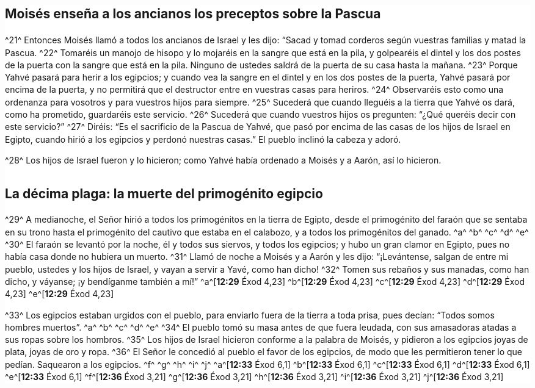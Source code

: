 







## Moisés enseña a los ancianos los preceptos sobre la Pascua
^21^ Entonces Moisés llamó a todos los ancianos de Israel y les dijo: “Sacad y tomad corderos según vuestras familias y matad la Pascua. ^22^ Tomaréis un manojo de hisopo y lo mojaréis en la sangre que está en la pila, y golpearéis el dintel y los dos postes de la puerta con la sangre que está en la pila. Ninguno de ustedes saldrá de la puerta de su casa hasta la mañana. ^23^ Porque Yahvé pasará para herir a los egipcios; y cuando vea la sangre en el dintel y en los dos postes de la puerta, Yahvé pasará por encima de la puerta, y no permitirá que el destructor entre en vuestras casas para heriros. ^24^ Observaréis esto como una ordenanza para vosotros y para vuestros hijos para siempre. ^25^ Sucederá que cuando lleguéis a la tierra que Yahvé os dará, como ha prometido, guardaréis este servicio. ^26^ Sucederá que cuando vuestros hijos os pregunten: “¿Qué queréis decir con este servicio?” ^27^ Diréis: “Es el sacrificio de la Pascua de Yahvé, que pasó por encima de las casas de los hijos de Israel en Egipto, cuando hirió a los egipcios y perdonó nuestras casas.” El pueblo inclinó la cabeza y adoró. 

^28^ Los hijos de Israel fueron y lo hicieron; como Yahvé había ordenado a Moisés y a Aarón, así lo hicieron. 









## La décima plaga: la muerte del primogénito egipcio
^29^ A medianoche, el Señor hirió a todos los primogénitos en la tierra de Egipto, desde el primogénito del faraón que se sentaba en su trono hasta el primogénito del cautivo que estaba en el calabozo, y a todos los primogénitos del ganado. ^a^ ^b^ ^c^ ^d^ ^e^ ^30^ El faraón se levantó por la noche, él y todos sus siervos, y todos los egipcios; y hubo un gran clamor en Egipto, pues no había casa donde no hubiera un muerto. ^31^ Llamó de noche a Moisés y a Aarón y les dijo: “¡Levántense, salgan de entre mi pueblo, ustedes y los hijos de Israel, y vayan a servir a Yavé, como han dicho! ^32^ Tomen sus rebaños y sus manadas, como han dicho, y váyanse; ¡y bendíganme también a mí!” 
^a^[**12:29** Éxod 4,23] ^b^[**12:29** Éxod 4,23] ^c^[**12:29** Éxod 4,23] ^d^[**12:29** Éxod 4,23] ^e^[**12:29** Éxod 4,23]

^33^ Los egipcios estaban urgidos con el pueblo, para enviarlo fuera de la tierra a toda prisa, pues decían: “Todos somos hombres muertos”. ^a^ ^b^ ^c^ ^d^ ^e^ ^34^ El pueblo tomó su masa antes de que fuera leudada, con sus amasadoras atadas a sus ropas sobre los hombros. ^35^ Los hijos de Israel hicieron conforme a la palabra de Moisés, y pidieron a los egipcios joyas de plata, joyas de oro y ropa. ^36^ El Señor le concedió al pueblo el favor de los egipcios, de modo que les permitieron tener lo que pedían. Saquearon a los egipcios. ^f^ ^g^ ^h^ ^i^ ^j^ 
^a^[**12:33** Éxod 6,1] ^b^[**12:33** Éxod 6,1] ^c^[**12:33** Éxod 6,1] ^d^[**12:33** Éxod 6,1] ^e^[**12:33** Éxod 6,1] ^f^[**12:36** Éxod 3,21] ^g^[**12:36** Éxod 3,21] ^h^[**12:36** Éxod 3,21] ^i^[**12:36** Éxod 3,21] ^j^[**12:36** Éxod 3,21]





